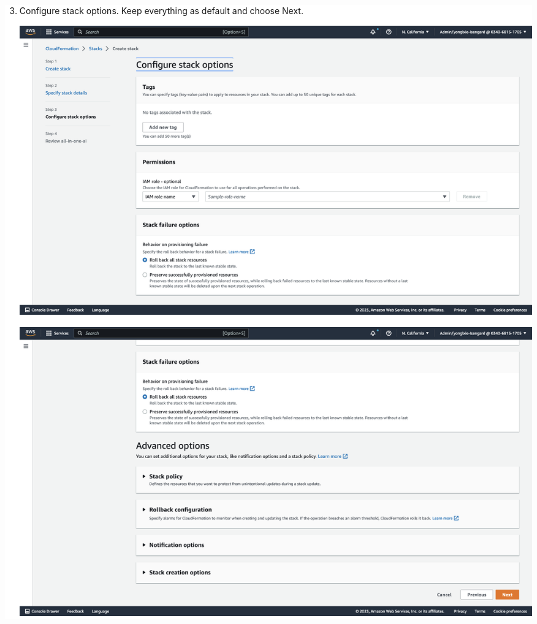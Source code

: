 3. Configure stack options. Keep everything as default and choose Next.

    ![stable-difffusion-webui CloudFormation step 3](./assets/images/stable-diffusion-webui-05.png)

    ![stable-difffusion-webui CloudFormation step 4](./assets/images/stable-diffusion-webui-06.png)
